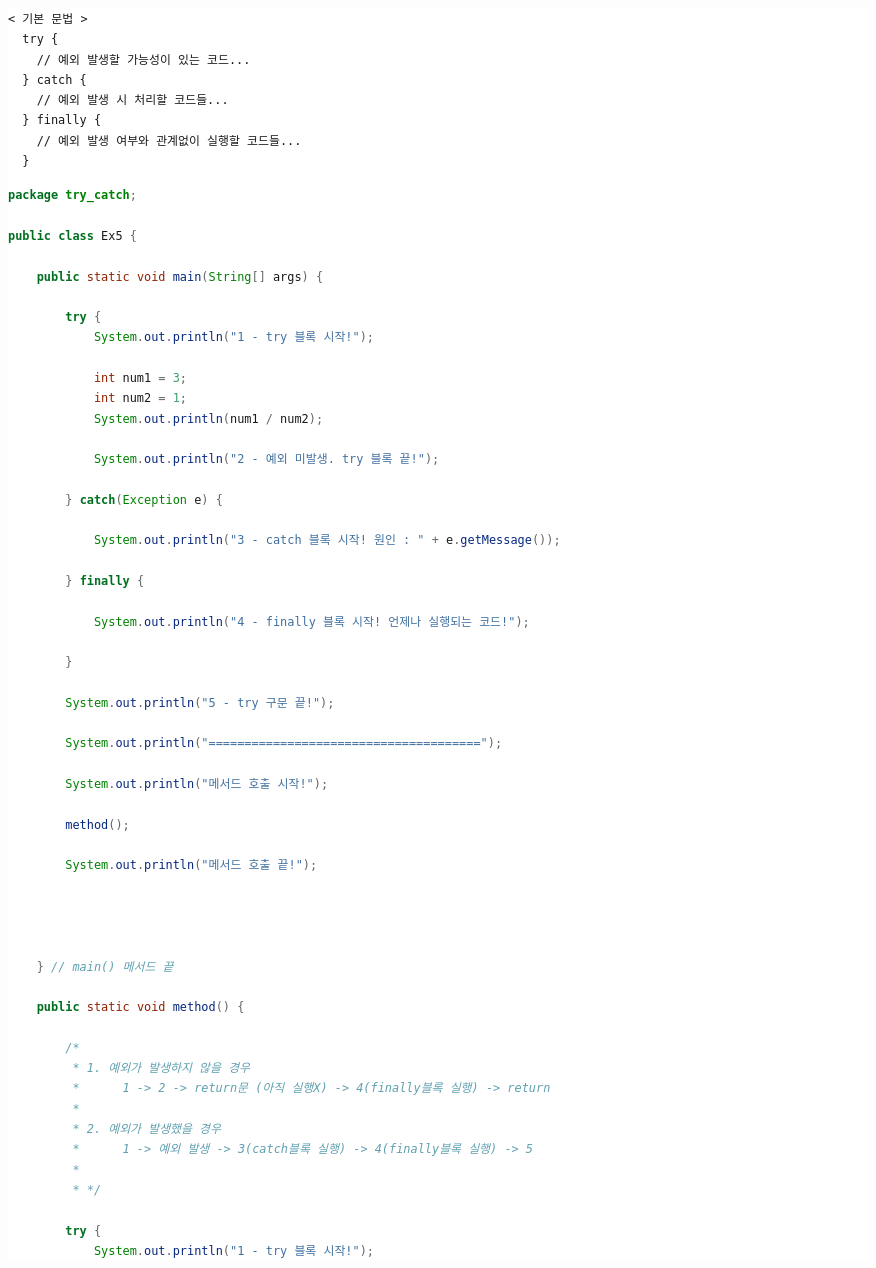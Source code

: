 ```  
< 기본 문법 >
  try {
    // 예외 발생할 가능성이 있는 코드...
  } catch {
    // 예외 발생 시 처리할 코드들...
  } finally {
    // 예외 발생 여부와 관계없이 실행할 코드들...
  }
```
```java
package try_catch;

public class Ex5 {

	public static void main(String[] args) {
		
		try {
			System.out.println("1 - try 블록 시작!");
			
			int num1 = 3;
			int num2 = 1;
			System.out.println(num1 / num2);
			
			System.out.println("2 - 예외 미발생. try 블록 끝!");
			
		} catch(Exception e) {
			
			System.out.println("3 - catch 블록 시작! 원인 : " + e.getMessage());
			
		} finally {
			
			System.out.println("4 - finally 블록 시작! 언제나 실행되는 코드!");
			
		}
		
		System.out.println("5 - try 구문 끝!");	
		
		System.out.println("======================================");
		
		System.out.println("메서드 호출 시작!");
		
		method();
		
		System.out.println("메서드 호출 끝!");
		
		
		
		
	} // main() 메서드 끝
	
	public static void method() {
		
		/*
		 * 1. 예외가 발생하지 않을 경우
		 * 		1 -> 2 -> return문 (아직 실행X) -> 4(finally블록 실행) -> return
		 * 
		 * 2. 예외가 발생했을 경우
		 *		1 -> 예외 발생 -> 3(catch블록 실행) -> 4(finally블록 실행) -> 5 		
		 * 
		 * */
		
		try {
			System.out.println("1 - try 블록 시작!");
```